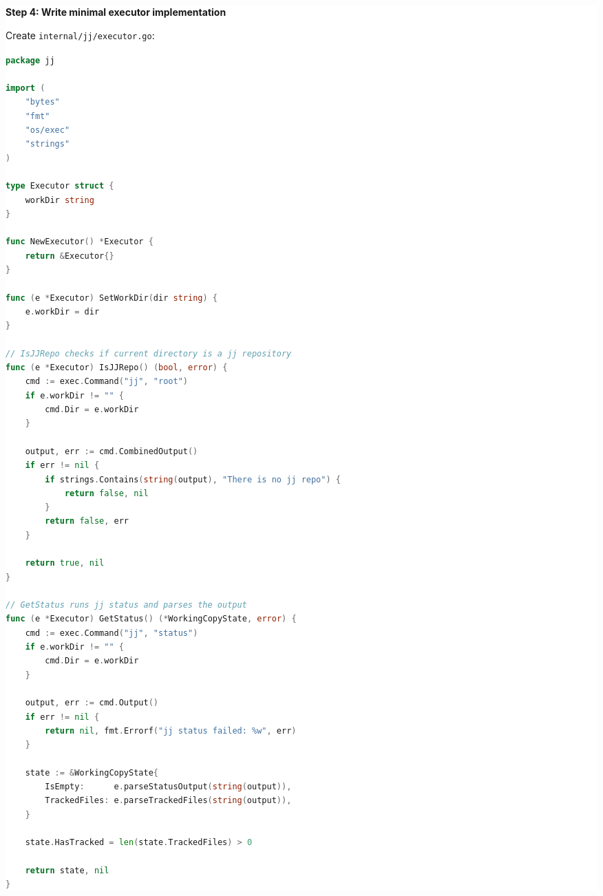 **Step 4: Write minimal executor implementation**

Create `internal/jj/executor.go`:

```go
package jj

import (
	"bytes"
	"fmt"
	"os/exec"
	"strings"
)

type Executor struct {
	workDir string
}

func NewExecutor() *Executor {
	return &Executor{}
}

func (e *Executor) SetWorkDir(dir string) {
	e.workDir = dir
}

// IsJJRepo checks if current directory is a jj repository
func (e *Executor) IsJJRepo() (bool, error) {
	cmd := exec.Command("jj", "root")
	if e.workDir != "" {
		cmd.Dir = e.workDir
	}

	output, err := cmd.CombinedOutput()
	if err != nil {
		if strings.Contains(string(output), "There is no jj repo") {
			return false, nil
		}
		return false, err
	}

	return true, nil
}

// GetStatus runs jj status and parses the output
func (e *Executor) GetStatus() (*WorkingCopyState, error) {
	cmd := exec.Command("jj", "status")
	if e.workDir != "" {
		cmd.Dir = e.workDir
	}

	output, err := cmd.Output()
	if err != nil {
		return nil, fmt.Errorf("jj status failed: %w", err)
	}

	state := &WorkingCopyState{
		IsEmpty:      e.parseStatusOutput(string(output)),
		TrackedFiles: e.parseTrackedFiles(string(output)),
	}

	state.HasTracked = len(state.TrackedFiles) > 0

	return state, nil
}
```